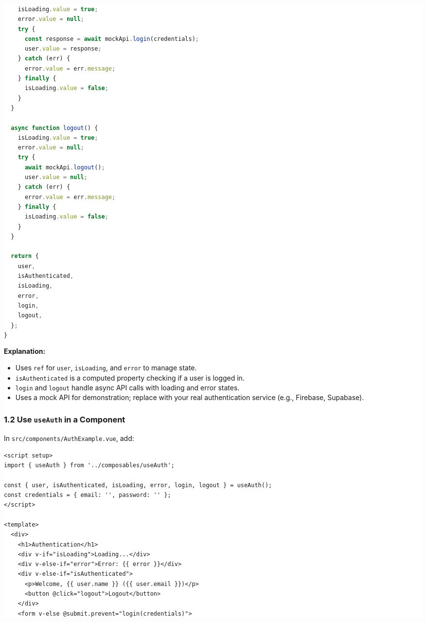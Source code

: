 ```javascript
    isLoading.value = true;
    error.value = null;
    try {
      const response = await mockApi.login(credentials);
      user.value = response;
    } catch (err) {
      error.value = err.message;
    } finally {
      isLoading.value = false;
    }
  }

  async function logout() {
    isLoading.value = true;
    error.value = null;
    try {
      await mockApi.logout();
      user.value = null;
    } catch (err) {
      error.value = err.message;
    } finally {
      isLoading.value = false;
    }
  }

  return {
    user,
    isAuthenticated,
    isLoading,
    error,
    login,
    logout,
  };
}
```

**Explanation:**
- Uses `ref` for `user`, `isLoading`, and `error` to manage state.
- `isAuthenticated` is a computed property checking if a user is logged in.
- `login` and `logout` handle async API calls with loading and error states.
- Uses a mock API for demonstration; replace with your real authentication service (e.g., Firebase, Supabase).

### 1.2 Use `useAuth` in a Component
In `src/components/AuthExample.vue`, add:

```vue
<script setup>
import { useAuth } from '../composables/useAuth';

const { user, isAuthenticated, isLoading, error, login, logout } = useAuth();
const credentials = { email: '', password: '' };
</script>

<template>
  <div>
    <h1>Authentication</h1>
    <div v-if="isLoading">Loading...</div>
    <div v-else-if="error">Error: {{ error }}</div>
    <div v-else-if="isAuthenticated">
      <p>Welcome, {{ user.name }} ({{ user.email }})</p>
      <button @click="logout">Logout</button>
    </div>
    <form v-else @submit.prevent="login(credentials)">
```